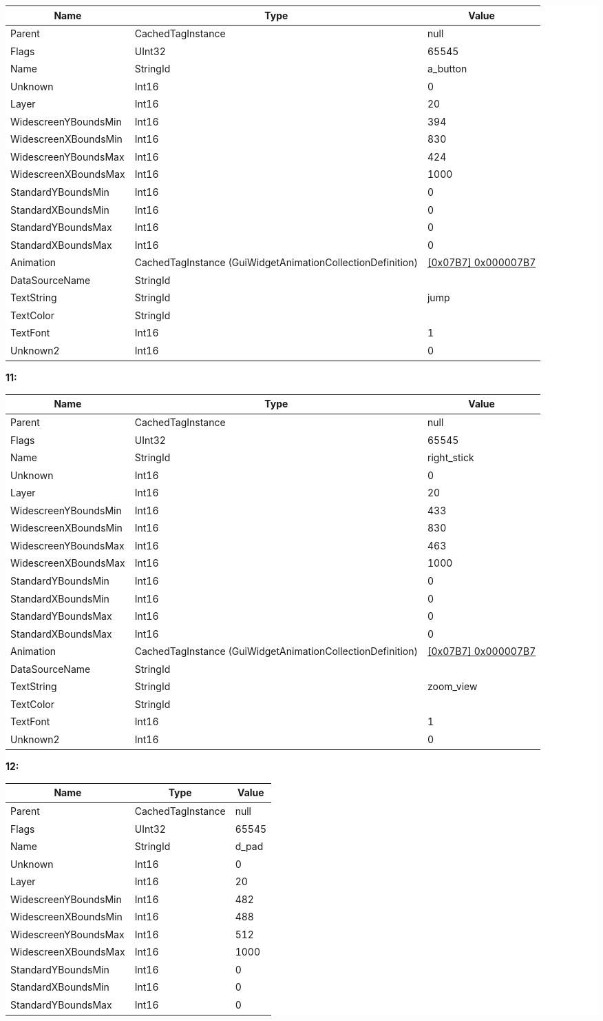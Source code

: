 Name	| Type	| Value
---	|---	|---	|
Parent	|CachedTagInstance	|null
Flags	|UInt32	|65545
Name	|StringId	|a_button
Unknown	|Int16	|0
Layer	|Int16	|20
WidescreenYBoundsMin	|Int16	|394
WidescreenXBoundsMin	|Int16	|830
WidescreenYBoundsMax	|Int16	|424
WidescreenXBoundsMax	|Int16	|1000
StandardYBoundsMin	|Int16	|0
StandardXBoundsMin	|Int16	|0
StandardYBoundsMax	|Int16	|0
StandardXBoundsMax	|Int16	|0
Animation	|CachedTagInstance (GuiWidgetAnimationCollectionDefinition)	|[[0x07B7] 0x000007B7](../GuiWidgetAnimationCollectionDefinition/07B7.md)
DataSourceName	|StringId	|
TextString	|StringId	|jump
TextColor	|StringId	|
TextFont	|Int16	|1
Unknown2	|Int16	|0


**11:**

Name	| Type	| Value
---	|---	|---	|
Parent	|CachedTagInstance	|null
Flags	|UInt32	|65545
Name	|StringId	|right_stick
Unknown	|Int16	|0
Layer	|Int16	|20
WidescreenYBoundsMin	|Int16	|433
WidescreenXBoundsMin	|Int16	|830
WidescreenYBoundsMax	|Int16	|463
WidescreenXBoundsMax	|Int16	|1000
StandardYBoundsMin	|Int16	|0
StandardXBoundsMin	|Int16	|0
StandardYBoundsMax	|Int16	|0
StandardXBoundsMax	|Int16	|0
Animation	|CachedTagInstance (GuiWidgetAnimationCollectionDefinition)	|[[0x07B7] 0x000007B7](../GuiWidgetAnimationCollectionDefinition/07B7.md)
DataSourceName	|StringId	|
TextString	|StringId	|zoom_view
TextColor	|StringId	|
TextFont	|Int16	|1
Unknown2	|Int16	|0


**12:**

Name	| Type	| Value
---	|---	|---	|
Parent	|CachedTagInstance	|null
Flags	|UInt32	|65545
Name	|StringId	|d_pad
Unknown	|Int16	|0
Layer	|Int16	|20
WidescreenYBoundsMin	|Int16	|482
WidescreenXBoundsMin	|Int16	|488
WidescreenYBoundsMax	|Int16	|512
WidescreenXBoundsMax	|Int16	|1000
StandardYBoundsMin	|Int16	|0
StandardXBoundsMin	|Int16	|0
StandardYBoundsMax	|Int16	|0